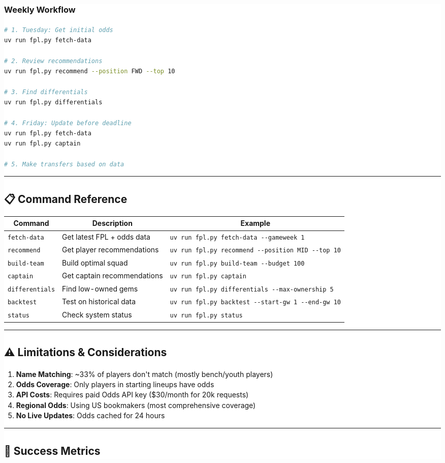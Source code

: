 ### Weekly Workflow
```bash
# 1. Tuesday: Get initial odds
uv run fpl.py fetch-data

# 2. Review recommendations
uv run fpl.py recommend --position FWD --top 10

# 3. Find differentials
uv run fpl.py differentials

# 4. Friday: Update before deadline
uv run fpl.py fetch-data
uv run fpl.py captain

# 5. Make transfers based on data
```

---

## 📋 Command Reference

| Command | Description | Example |
|---------|-------------|---------|
| `fetch-data` | Get latest FPL + odds data | `uv run fpl.py fetch-data --gameweek 1` |
| `recommend` | Get player recommendations | `uv run fpl.py recommend --position MID --top 10` |
| `build-team` | Build optimal squad | `uv run fpl.py build-team --budget 100` |
| `captain` | Get captain recommendations | `uv run fpl.py captain` |
| `differentials` | Find low-owned gems | `uv run fpl.py differentials --max-ownership 5` |
| `backtest` | Test on historical data | `uv run fpl.py backtest --start-gw 1 --end-gw 10` |
| `status` | Check system status | `uv run fpl.py status` |

---

## ⚠️ Limitations & Considerations

1. **Name Matching**: ~33% of players don't match (mostly bench/youth players)
2. **Odds Coverage**: Only players in starting lineups have odds
3. **API Costs**: Requires paid Odds API key ($30/month for 20k requests)
4. **Regional Odds**: Using US bookmakers (most comprehensive coverage)
5. **No Live Updates**: Odds cached for 24 hours

---

## 🎯 Success Metrics
